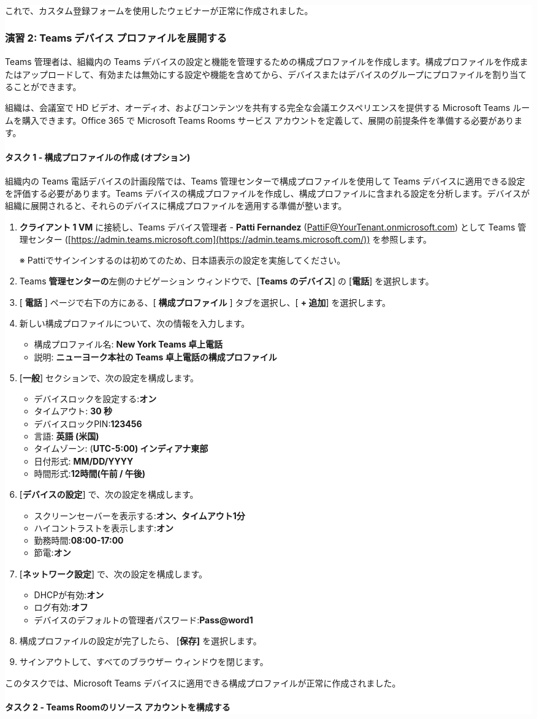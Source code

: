これで、カスタム登録フォームを使用したウェビナーが正常に作成されました。

### **演習 2: Teams デバイス プロファイルを展開する**

Teams 管理者は、組織内の Teams デバイスの設定と機能を管理するための構成プロファイルを作成します。構成プロファイルを作成またはアップロードして、有効または無効にする設定や機能を含めてから、デバイスまたはデバイスのグループにプロファイルを割り当てることができます。

組織は、会議室で HD ビデオ、オーディオ、およびコンテンツを共有する完全な会議エクスペリエンスを提供する Microsoft Teams ルームを購入できます。Office 365 で Microsoft Teams Rooms サービス アカウントを定義して、展開の前提条件を準備する必要があります。

#### タスク 1 - 構成プロファイルの作成 (オプション)

組織内の Teams 電話デバイスの計画段階では、Teams 管理センターで構成プロファイルを使用して Teams デバイスに適用できる設定を評価する必要があります。Teams デバイスの構成プロファイルを作成し、構成プロファイルに含まれる設定を分析します。デバイスが組織に展開されると、それらのデバイスに構成プロファイルを適用する準備が整います。

1. **クライアント 1 VM** に接続し、Teams デバイス管理者 - **Patti Fernandez** (PattiF@YourTenant.onmicrosoft.com) として Teams 管理センター ([https://admin.teams.microsoft.com](https://admin.teams.microsoft.com/)) を参照します。

   ※ Pattiでサインインするのは初めてのため、日本語表示の設定を実施してください。

2. Teams **管理センターの**左側のナビゲーション ウィンドウで、[**Teams のデバイス**] の [**電話**] を選択します。

3. [ **電話** ] ページで右下の方にある、[ **構成プロファイル** ] タブを選択し、[ **+ 追加**] を選択します。

4. 新しい構成プロファイルについて、次の情報を入力します。
   - 構成プロファイル名: **New York Teams 卓上電話**
   - 説明: **ニューヨーク本社の Teams 卓上電話の構成プロファイル**

5. [**一般**] セクションで、次の設定を構成します。

   - デバイスロックを設定する:**オン**
   - タイムアウト: **30 秒**
   - デバイスロックPIN:**123456**
   - 言語: **英語 (米国)**
   - タイムゾーン: (**UTC-5:00) インディアナ東部**
   - 日付形式: **MM/DD/YYYY**
   - 時間形式:**12時間(午前 / 午後)**

6. [**デバイスの設定**] で、次の設定を構成します。

   - スクリーンセーバーを表示する:**オン、タイムアウト1分**
   - ハイコントラストを表示します:**オン**
   - 勤務時間:**08:00-17:00**
   - 節電:**オン**

7. [**ネットワーク設定**] で、次の設定を構成します。
   
   - DHCPが有効:**オン**
   - ログ有効:**オフ**
   - デバイスのデフォルトの管理者パスワード:**Pass@word1**
   
8. 構成プロファイルの設定が完了したら、 [**保存]** を選択します。

9. サインアウトして、すべてのブラウザー ウィンドウを閉じます。

このタスクでは、Microsoft Teams デバイスに適用できる構成プロファイルが正常に作成されました。

#### タスク 2 - Teams Roomのリソース アカウントを構成する
